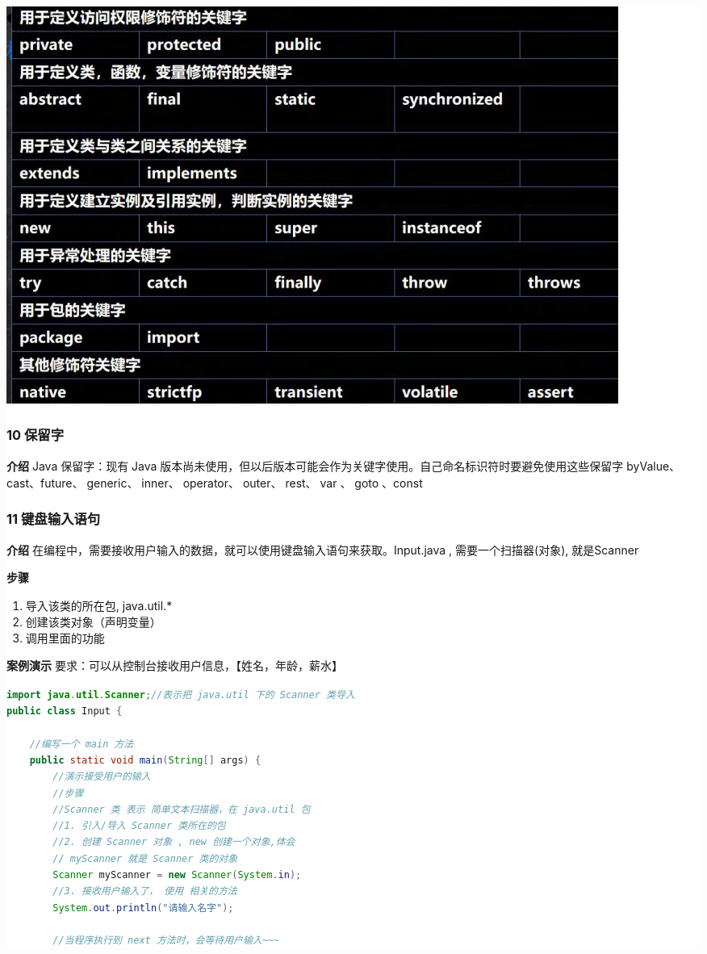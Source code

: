 ![](javaSE.assets/47.png)



### 10 保留字

**介绍**
Java 保留字：现有 Java 版本尚未使用，但以后版本可能会作为关键字使用。自己命名标识符时要避免使用这些保留字 byValue、cast、future、 generic、 inner、 operator、 outer、 rest、 var 、 goto 、const



### 11 键盘输入语句

**介绍**
在编程中，需要接收用户输入的数据，就可以使用键盘输入语句来获取。Input.java , 需要一个扫描器(对象), 就是Scanner

**步骤**
1) 导入该类的所在包, java.util.*
2) 创建该类对象（声明变量）
3) 调用里面的功能

**案例演示**
要求：可以从控制台接收用户信息，【姓名，年龄，薪水】

```java
import java.util.Scanner;//表示把 java.util 下的 Scanner 类导入
public class Input {
    
	//编写一个 main 方法
	public static void main(String[] args) {
		//演示接受用户的输入
		//步骤
        //Scanner 类 表示 简单文本扫描器，在 java.util 包
        //1. 引入/导入 Scanner 类所在的包
        //2. 创建 Scanner 对象 , new 创建一个对象,体会
        // myScanner 就是 Scanner 类的对象
        Scanner myScanner = new Scanner(System.in);
        //3. 接收用户输入了， 使用 相关的方法
        System.out.println("请输入名字");
        
        //当程序执行到 next 方法时，会等待用户输入~~~ 
```